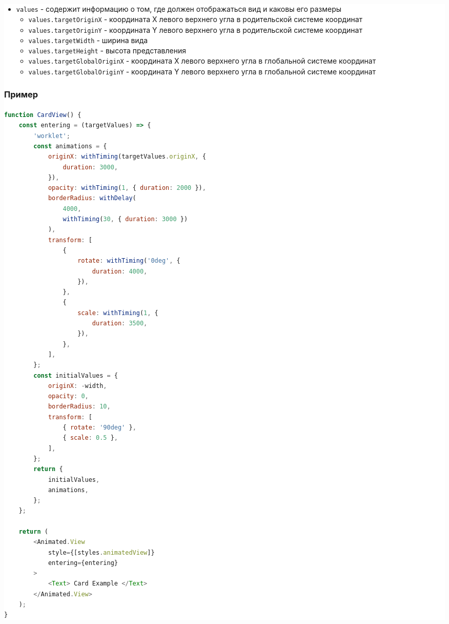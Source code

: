 -   `values` - содержит информацию о том, где должен отображаться вид и каковы его размеры
    -   `values.targetOriginX` - координата X левого верхнего угла в родительской системе координат
    -   `values.targetOriginY` - координата Y левого верхнего угла в родительской системе координат
    -   `values.targetWidth` - ширина вида
    -   `values.targetHeight` - высота представления
    -   `values.targetGlobalOriginX` - координата X левого верхнего угла в глобальной системе координат
    -   `values.targetGlobalOriginY` - координата Y левого верхнего угла в глобальной системе координат

### Пример

```js
function CardView() {
    const entering = (targetValues) => {
        'worklet';
        const animations = {
            originX: withTiming(targetValues.originX, {
                duration: 3000,
            }),
            opacity: withTiming(1, { duration: 2000 }),
            borderRadius: withDelay(
                4000,
                withTiming(30, { duration: 3000 })
            ),
            transform: [
                {
                    rotate: withTiming('0deg', {
                        duration: 4000,
                    }),
                },
                {
                    scale: withTiming(1, {
                        duration: 3500,
                    }),
                },
            ],
        };
        const initialValues = {
            originX: -width,
            opacity: 0,
            borderRadius: 10,
            transform: [
                { rotate: '90deg' },
                { scale: 0.5 },
            ],
        };
        return {
            initialValues,
            animations,
        };
    };

    return (
        <Animated.View
            style={[styles.animatedView]}
            entering={entering}
        >
            <Text> Card Example </Text>
        </Animated.View>
    );
}
```
